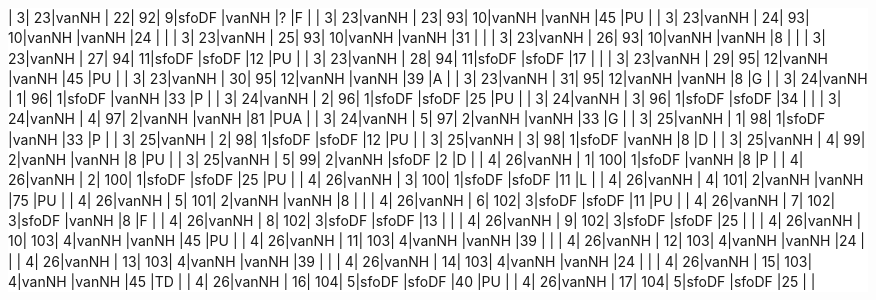 |      3|    23|vanNH     |    22|       92|        9|sfoDF     |vanNH   |?       |F       |
|      3|    23|vanNH     |    23|       93|       10|vanNH     |vanNH   |45      |PU      |
|      3|    23|vanNH     |    24|       93|       10|vanNH     |vanNH   |24      |        |
|      3|    23|vanNH     |    25|       93|       10|vanNH     |vanNH   |31      |        |
|      3|    23|vanNH     |    26|       93|       10|vanNH     |vanNH   |8       |        |
|      3|    23|vanNH     |    27|       94|       11|sfoDF     |sfoDF   |12      |PU      |
|      3|    23|vanNH     |    28|       94|       11|sfoDF     |sfoDF   |17      |        |
|      3|    23|vanNH     |    29|       95|       12|vanNH     |vanNH   |45      |PU      |
|      3|    23|vanNH     |    30|       95|       12|vanNH     |vanNH   |39      |A       |
|      3|    23|vanNH     |    31|       95|       12|vanNH     |vanNH   |8       |G       |
|      3|    24|vanNH     |     1|       96|        1|sfoDF     |vanNH   |33      |P       |
|      3|    24|vanNH     |     2|       96|        1|sfoDF     |sfoDF   |25      |PU      |
|      3|    24|vanNH     |     3|       96|        1|sfoDF     |sfoDF   |34      |        |
|      3|    24|vanNH     |     4|       97|        2|vanNH     |vanNH   |81      |PUA     |
|      3|    24|vanNH     |     5|       97|        2|vanNH     |vanNH   |33      |G       |
|      3|    25|vanNH     |     1|       98|        1|sfoDF     |vanNH   |33      |P       |
|      3|    25|vanNH     |     2|       98|        1|sfoDF     |sfoDF   |12      |PU      |
|      3|    25|vanNH     |     3|       98|        1|sfoDF     |vanNH   |8       |D       |
|      3|    25|vanNH     |     4|       99|        2|vanNH     |vanNH   |8       |PU      |
|      3|    25|vanNH     |     5|       99|        2|vanNH     |sfoDF   |2       |D       |
|      4|    26|vanNH     |     1|      100|        1|sfoDF     |vanNH   |8       |P       |
|      4|    26|vanNH     |     2|      100|        1|sfoDF     |sfoDF   |25      |PU      |
|      4|    26|vanNH     |     3|      100|        1|sfoDF     |sfoDF   |11      |L       |
|      4|    26|vanNH     |     4|      101|        2|vanNH     |vanNH   |75      |PU      |
|      4|    26|vanNH     |     5|      101|        2|vanNH     |vanNH   |8       |        |
|      4|    26|vanNH     |     6|      102|        3|sfoDF     |sfoDF   |11      |PU      |
|      4|    26|vanNH     |     7|      102|        3|sfoDF     |vanNH   |8       |F       |
|      4|    26|vanNH     |     8|      102|        3|sfoDF     |sfoDF   |13      |        |
|      4|    26|vanNH     |     9|      102|        3|sfoDF     |sfoDF   |25      |        |
|      4|    26|vanNH     |    10|      103|        4|vanNH     |vanNH   |45      |PU      |
|      4|    26|vanNH     |    11|      103|        4|vanNH     |vanNH   |39      |        |
|      4|    26|vanNH     |    12|      103|        4|vanNH     |vanNH   |24      |        |
|      4|    26|vanNH     |    13|      103|        4|vanNH     |vanNH   |39      |        |
|      4|    26|vanNH     |    14|      103|        4|vanNH     |vanNH   |24      |        |
|      4|    26|vanNH     |    15|      103|        4|vanNH     |vanNH   |45      |TD      |
|      4|    26|vanNH     |    16|      104|        5|sfoDF     |sfoDF   |40      |PU      |
|      4|    26|vanNH     |    17|      104|        5|sfoDF     |sfoDF   |25      |        |